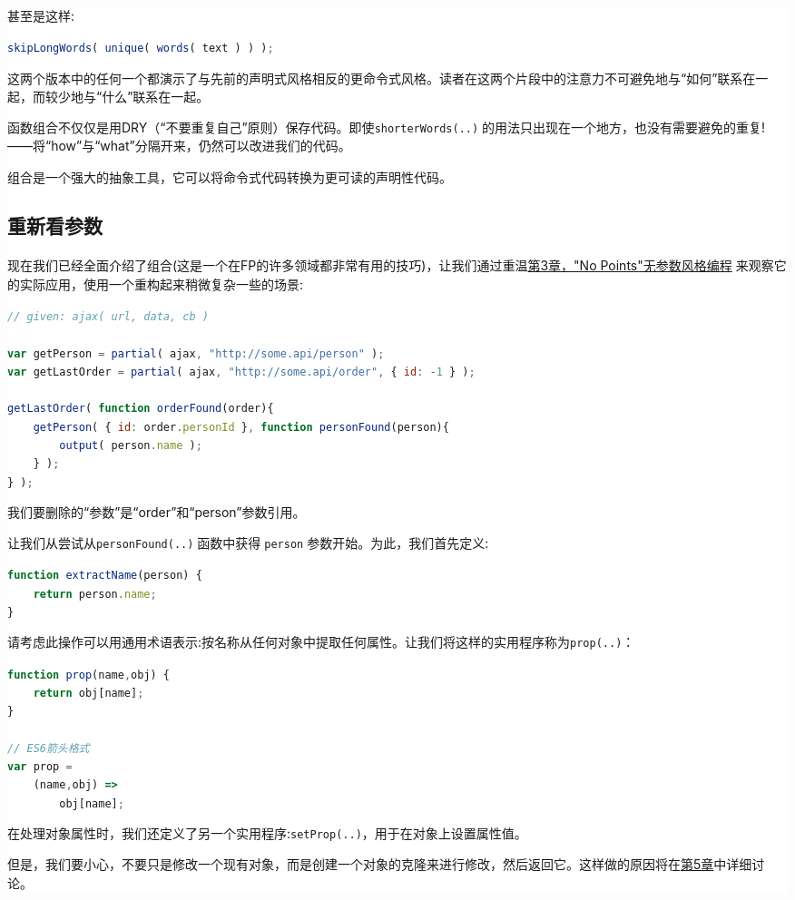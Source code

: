 甚至是这样:

```js
skipLongWords( unique( words( text ) ) );
```

这两个版本中的任何一个都演示了与先前的声明式风格相反的更命令式风格。读者在这两个片段中的注意力不可避免地与“如何”联系在一起，而较少地与“什么”联系在一起。

函数组合不仅仅是用DRY（“不要重复自己”原则）保存代码。即使`shorterWords(..)` 的用法只出现在一个地方，也没有需要避免的重复!——将“how”与“what”分隔开来，仍然可以改进我们的代码。

组合是一个强大的抽象工具，它可以将命令式代码转换为更可读的声明性代码。

## 重新看参数 

现在我们已经全面介绍了组合(这是一个在FP的许多领域都非常有用的技巧)，让我们通过重温[第3章，"No Points"无参数风格编程](ch3.md/#no-points) 来观察它的实际应用，使用一个重构起来稍微复杂一些的场景:

```js
// given: ajax( url, data, cb )

var getPerson = partial( ajax, "http://some.api/person" );
var getLastOrder = partial( ajax, "http://some.api/order", { id: -1 } );

getLastOrder( function orderFound(order){
    getPerson( { id: order.personId }, function personFound(person){
        output( person.name );
    } );
} );
```

我们要删除的“参数”是“order”和“person”参数引用。

让我们从尝试从`personFound(..)` 函数中获得 `person` 参数开始。为此，我们首先定义:

```js
function extractName(person) {
    return person.name;
}
```

请考虑此操作可以用通用术语表示:按名称从任何对象中提取任何属性。让我们将这样的实用程序称为`prop(..)`：


```js
function prop(name,obj) {
    return obj[name];
}

// ES6箭头格式
var prop =
    (name,obj) =>
        obj[name];
```

在处理对象属性时，我们还定义了另一个实用程序:`setProp(..)`，用于在对象上设置属性值。

但是，我们要小心，不要只是修改一个现有对象，而是创建一个对象的克隆来进行修改，然后返回它。这样做的原因将在[第5章](ch5.md)中详细讨论。
